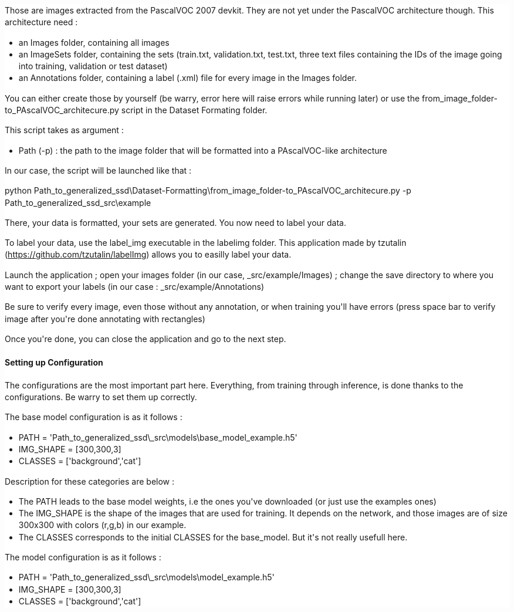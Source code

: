 Those are images extracted from the PascalVOC 2007 devkit. They are not yet under the PascalVOC architecture though. This architecture need :
- an Images folder, containing all images
- an ImageSets folder, containing the sets (train.txt, validation.txt, test.txt, three text files containing the IDs of the image going into training, validation or test dataset)
- an Annotations folder, containing a label (.xml) file for every image in the Images folder.

You can either create those by yourself (be warry, error here will raise errors while running later) or use the from_image_folder-to_PAscalVOC_architecure.py script in the Dataset Formating folder.

This script takes as argument :
 - Path (-p) : the path to the image folder that will be formatted into a PAscalVOC-like architecture

 In our case, the script will be launched like that :

 python Path_to_generalized_ssd\Dataset-Formatting\from_image_folder-to_PAscalVOC_architecure.py -p Path_to_generalized_ssd\_src\example

There, your data is formatted, your sets are generated. You now need to label your data.

To label your data, use the label_img executable in the labelimg folder. This application made by tzutalin (https://github.com/tzutalin/labelImg) allows you to easilly label your data.

Launch the application ; open your images folder (in our case, \_src/example/Images) ; change the save directory to where you want to export your labels (in our case : \_src/example/Annotations)



Be sure to verify every image, even those without any annotation, or when training you'll have errors (press space bar to verify image after you're done annotating with rectangles)

Once you're done, you can close the application and go to the next step.

#### Setting up Configuration

The configurations are the most important part here. Everything, from training through inference, is done thanks to the configurations. Be warry to set them up correctly.

The base model configuration is as it follows :

- PATH = 'Path_to_generalized_ssd\\\_src\\models\\base_model_example.h5'
- IMG_SHAPE = [300,300,3]
- CLASSES = ['background','cat']

Description for these categories are below :

- The PATH leads to the base model weights, i.e the ones you've downloaded (or just use the examples ones)
- The IMG_SHAPE is the shape of the images that are used for training. It depends on the network, and those images are of size 300x300 with colors (r,g,b) in our example.
- The CLASSES corresponds to the initial CLASSES for the base_model. But it's not really usefull here.


The model configuration is as it follows :
- PATH = 'Path_to_generalized_ssd\\\_src\\models\\model_example.h5'
- IMG_SHAPE = [300,300,3]
- CLASSES = ['background','cat']
